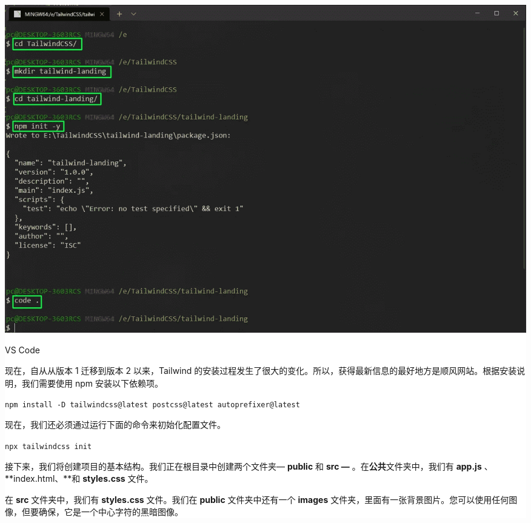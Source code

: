 ![](img/94307772852f6803a482d20362ef7952.png)

VS Code

现在，自从从版本 1 迁移到版本 2 以来，Tailwind 的安装过程发生了很大的变化。所以，获得最新信息的最好地方是顺风网站。根据安装说明，我们需要使用 npm 安装以下依赖项。

```
npm install -D tailwindcss@latest postcss@latest autoprefixer@latest
```

现在，我们还必须通过运行下面的命令来初始化配置文件。

```
npx tailwindcss init
```

接下来，我们将创建项目的基本结构。我们正在根目录中创建两个文件夹— **public** 和 **src —** 。在**公共**文件夹中，我们有 **app.js** 、**index.html、**和 **styles.css** 文件。

在 **src** 文件夹中，我们有 **styles.css** 文件。我们在 **public** 文件夹中还有一个 **images** 文件夹，里面有一张背景图片。您可以使用任何图像，但要确保，它是一个中心字符的黑暗图像。
